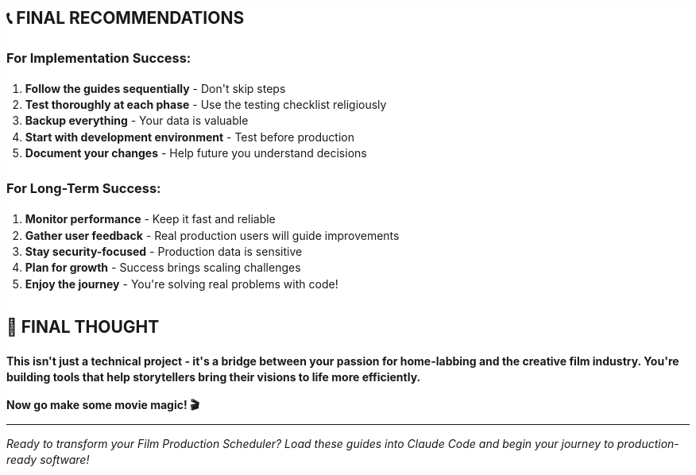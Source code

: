## 📞 FINAL RECOMMENDATIONS

### For Implementation Success:
1. **Follow the guides sequentially** - Don't skip steps
2. **Test thoroughly at each phase** - Use the testing checklist religiously  
3. **Backup everything** - Your data is valuable
4. **Start with development environment** - Test before production
5. **Document your changes** - Help future you understand decisions

### For Long-Term Success:
1. **Monitor performance** - Keep it fast and reliable
2. **Gather user feedback** - Real production users will guide improvements
3. **Stay security-focused** - Production data is sensitive
4. **Plan for growth** - Success brings scaling challenges
5. **Enjoy the journey** - You're solving real problems with code!

## 🌟 FINAL THOUGHT

**This isn't just a technical project - it's a bridge between your passion for home-labbing and the creative film industry. You're building tools that help storytellers bring their visions to life more efficiently.**

**Now go make some movie magic! 🎬**

---

*Ready to transform your Film Production Scheduler? Load these guides into Claude Code and begin your journey to production-ready software!*